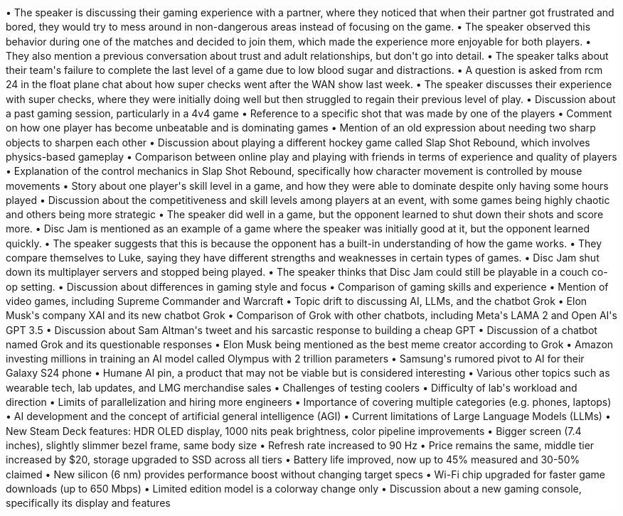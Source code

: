 • The speaker is discussing their gaming experience with a partner, where they noticed that when their partner got frustrated and bored, they would try to mess around in non-dangerous areas instead of focusing on the game.
• The speaker observed this behavior during one of the matches and decided to join them, which made the experience more enjoyable for both players.
• They also mention a previous conversation about trust and adult relationships, but don't go into detail.
• The speaker talks about their team's failure to complete the last level of a game due to low blood sugar and distractions.
• A question is asked from rcm 24 in the float plane chat about how super checks went after the WAN show last week.
• The speaker discusses their experience with super checks, where they were initially doing well but then struggled to regain their previous level of play.
• Discussion about a past gaming session, particularly in a 4v4 game
• Reference to a specific shot that was made by one of the players
• Comment on how one player has become unbeatable and is dominating games
• Mention of an old expression about needing two sharp objects to sharpen each other
• Discussion about playing a different hockey game called Slap Shot Rebound, which involves physics-based gameplay
• Comparison between online play and playing with friends in terms of experience and quality of players
• Explanation of the control mechanics in Slap Shot Rebound, specifically how character movement is controlled by mouse movements
• Story about one player's skill level in a game, and how they were able to dominate despite only having some hours played
• Discussion about the competitiveness and skill levels among players at an event, with some games being highly chaotic and others being more strategic
• The speaker did well in a game, but the opponent learned to shut down their shots and score more.
• Disc Jam is mentioned as an example of a game where the speaker was initially good at it, but the opponent learned quickly.
• The speaker suggests that this is because the opponent has a built-in understanding of how the game works.
• They compare themselves to Luke, saying they have different strengths and weaknesses in certain types of games.
• Disc Jam shut down its multiplayer servers and stopped being played.
• The speaker thinks that Disc Jam could still be playable in a couch co-op setting.
• Discussion about differences in gaming style and focus
• Comparison of gaming skills and experience
• Mention of video games, including Supreme Commander and Warcraft
• Topic drift to discussing AI, LLMs, and the chatbot Grok
• Elon Musk's company XAI and its new chatbot Grok
• Comparison of Grok with other chatbots, including Meta's LAMA 2 and Open AI's GPT 3.5
• Discussion about Sam Altman's tweet and his sarcastic response to building a cheap GPT
• Discussion of a chatbot named Grok and its questionable responses
• Elon Musk being mentioned as the best meme creator according to Grok
• Amazon investing millions in training an AI model called Olympus with 2 trillion parameters
• Samsung's rumored pivot to AI for their Galaxy S24 phone
• Humane AI pin, a product that may not be viable but is considered interesting
• Various other topics such as wearable tech, lab updates, and LMG merchandise sales
• Challenges of testing coolers
• Difficulty of lab's workload and direction
• Limits of parallelization and hiring more engineers
• Importance of covering multiple categories (e.g. phones, laptops)
• AI development and the concept of artificial general intelligence (AGI)
• Current limitations of Large Language Models (LLMs)
• New Steam Deck features: HDR OLED display, 1000 nits peak brightness, color pipeline improvements
• Bigger screen (7.4 inches), slightly slimmer bezel frame, same body size
• Refresh rate increased to 90 Hz
• Price remains the same, middle tier increased by $20, storage upgraded to SSD across all tiers
• Battery life improved, now up to 45% measured and 30-50% claimed
• New silicon (6 nm) provides performance boost without changing target specs
• Wi-Fi chip upgraded for faster game downloads (up to 650 Mbps)
• Limited edition model is a colorway change only
• Discussion about a new gaming console, specifically its display and features